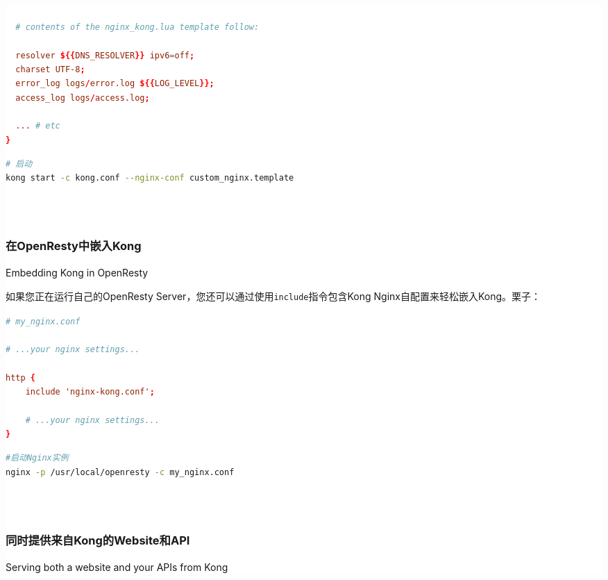 ```conf

  # contents of the nginx_kong.lua template follow:

  resolver ${{DNS_RESOLVER}} ipv6=off;
  charset UTF-8;
  error_log logs/error.log ${{LOG_LEVEL}};
  access_log logs/access.log;

  ... # etc
}
```

```bash
# 启动
kong start -c kong.conf --nginx-conf custom_nginx.template
```



<br/>
<br/>



### 在OpenResty中嵌入Kong

Embedding Kong in OpenResty


如果您正在运行自己的OpenResty Server，您还可以通过使用`include`指令包含Kong Nginx自配置来轻松嵌入Kong。栗子：

```conf
# my_nginx.conf

# ...your nginx settings...

http {
    include 'nginx-kong.conf';

    # ...your nginx settings...
}
```

```bash
#启动Nginx实例
nginx -p /usr/local/openresty -c my_nginx.conf
```



<br/>
<br/>



### 同时提供来自Kong的Website和API

Serving both a website and your APIs from Kong
